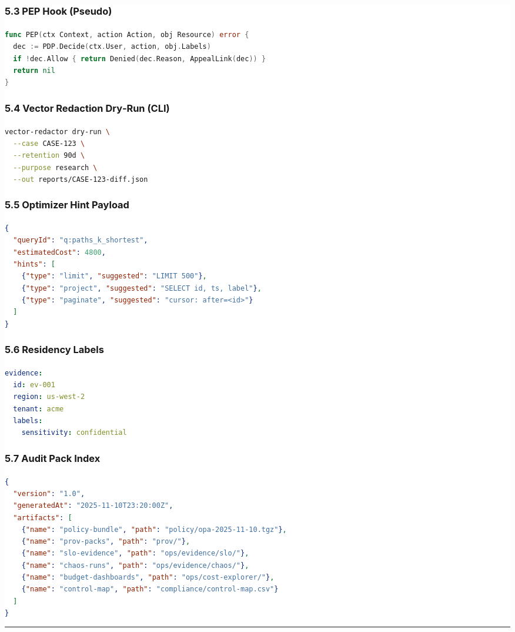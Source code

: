 ### 5.3 PEP Hook (Pseudo)
```go
func PEP(ctx Context, action Action, obj Resource) error {
  dec := PDP.Decide(ctx.User, action, obj.Labels)
  if !dec.Allow { return Denied(dec.Reason, AppealLink(dec)) }
  return nil
}
```

### 5.4 Vector Redaction Dry‑Run (CLI)
```bash
vector-redactor dry-run \
  --case CASE-123 \
  --retention 90d \
  --purpose research \
  --out reports/CASE-123-diff.json
```

### 5.5 Optimizer Hint Payload
```json
{
  "queryId": "q:paths_k_shortest",
  "estimatedCost": 4800,
  "hints": [
    {"type": "limit", "suggested": "LIMIT 500"},
    {"type": "project", "suggested": "SELECT id, ts, label"},
    {"type": "paginate", "suggested": "cursor: after=<id>"}
  ]
}
```

### 5.6 Residency Labels
```yaml
evidence:
  id: ev‑001
  region: us‑west‑2
  tenant: acme
  labels:
    sensitivity: confidential
```

### 5.7 Audit Pack Index
```json
{
  "version": "1.0",
  "generatedAt": "2025-11-10T23:20:00Z",
  "artifacts": [
    {"name": "policy-bundle", "path": "policy/opa-2025-11-10.tgz"},
    {"name": "prov-packs", "path": "prov/"},
    {"name": "slo-evidence", "path": "ops/evidence/slo/"},
    {"name": "chaos-runs", "path": "ops/evidence/chaos/"},
    {"name": "budget-dashboards", "path": "ops/cost-explorer/"},
    {"name": "control-map", "path": "compliance/control-map.csv"}
  ]
}
```

---